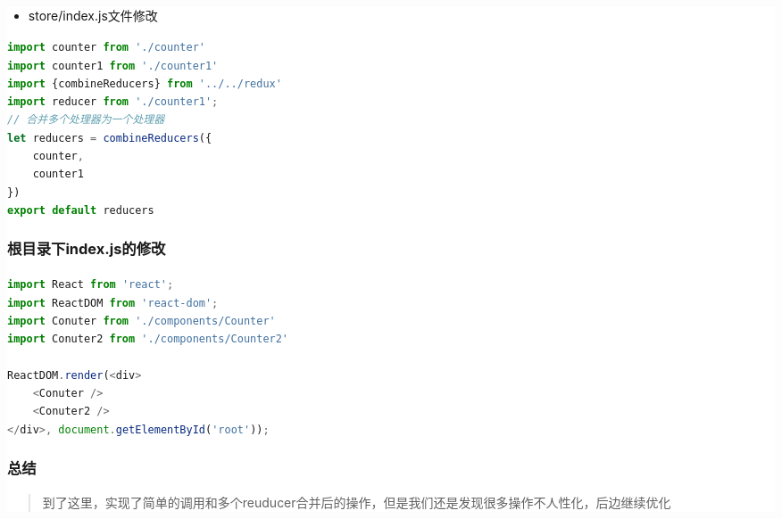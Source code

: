 - store/index.js文件修改

```javascript
import counter from './counter'
import counter1 from './counter1'
import {combineReducers} from '../../redux'
import reducer from './counter1';
// 合并多个处理器为一个处理器
let reducers = combineReducers({
    counter,
    counter1
})
export default reducers
```
### 根目录下index.js的修改

```javascript
import React from 'react';
import ReactDOM from 'react-dom';
import Conuter from './components/Counter'
import Conuter2 from './components/Counter2'

ReactDOM.render(<div>
    <Conuter />
    <Conuter2 />
</div>, document.getElementById('root'));

```



### 总结

> 到了这里，实现了简单的调用和多个reuducer合并后的操作，但是我们还是发现很多操作不人性化，后边继续优化
